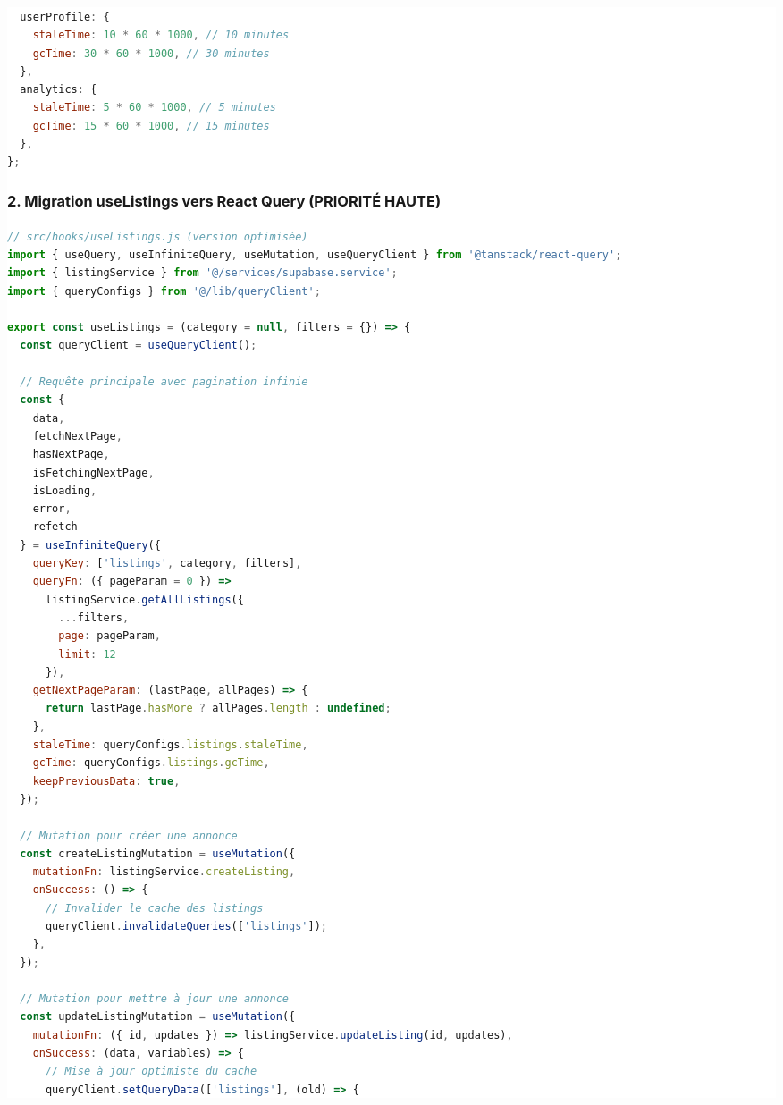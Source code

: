 ```javascript
  userProfile: {
    staleTime: 10 * 60 * 1000, // 10 minutes
    gcTime: 30 * 60 * 1000, // 30 minutes
  },
  analytics: {
    staleTime: 5 * 60 * 1000, // 5 minutes
    gcTime: 15 * 60 * 1000, // 15 minutes
  },
};
```

### 2. **Migration useListings vers React Query (PRIORITÉ HAUTE)**

```javascript
// src/hooks/useListings.js (version optimisée)
import { useQuery, useInfiniteQuery, useMutation, useQueryClient } from '@tanstack/react-query';
import { listingService } from '@/services/supabase.service';
import { queryConfigs } from '@/lib/queryClient';

export const useListings = (category = null, filters = {}) => {
  const queryClient = useQueryClient();
  
  // Requête principale avec pagination infinie
  const {
    data,
    fetchNextPage,
    hasNextPage,
    isFetchingNextPage,
    isLoading,
    error,
    refetch
  } = useInfiniteQuery({
    queryKey: ['listings', category, filters],
    queryFn: ({ pageParam = 0 }) => 
      listingService.getAllListings({
        ...filters,
        page: pageParam,
        limit: 12
      }),
    getNextPageParam: (lastPage, allPages) => {
      return lastPage.hasMore ? allPages.length : undefined;
    },
    staleTime: queryConfigs.listings.staleTime,
    gcTime: queryConfigs.listings.gcTime,
    keepPreviousData: true,
  });

  // Mutation pour créer une annonce
  const createListingMutation = useMutation({
    mutationFn: listingService.createListing,
    onSuccess: () => {
      // Invalider le cache des listings
      queryClient.invalidateQueries(['listings']);
    },
  });

  // Mutation pour mettre à jour une annonce
  const updateListingMutation = useMutation({
    mutationFn: ({ id, updates }) => listingService.updateListing(id, updates),
    onSuccess: (data, variables) => {
      // Mise à jour optimiste du cache
      queryClient.setQueryData(['listings'], (old) => {
```